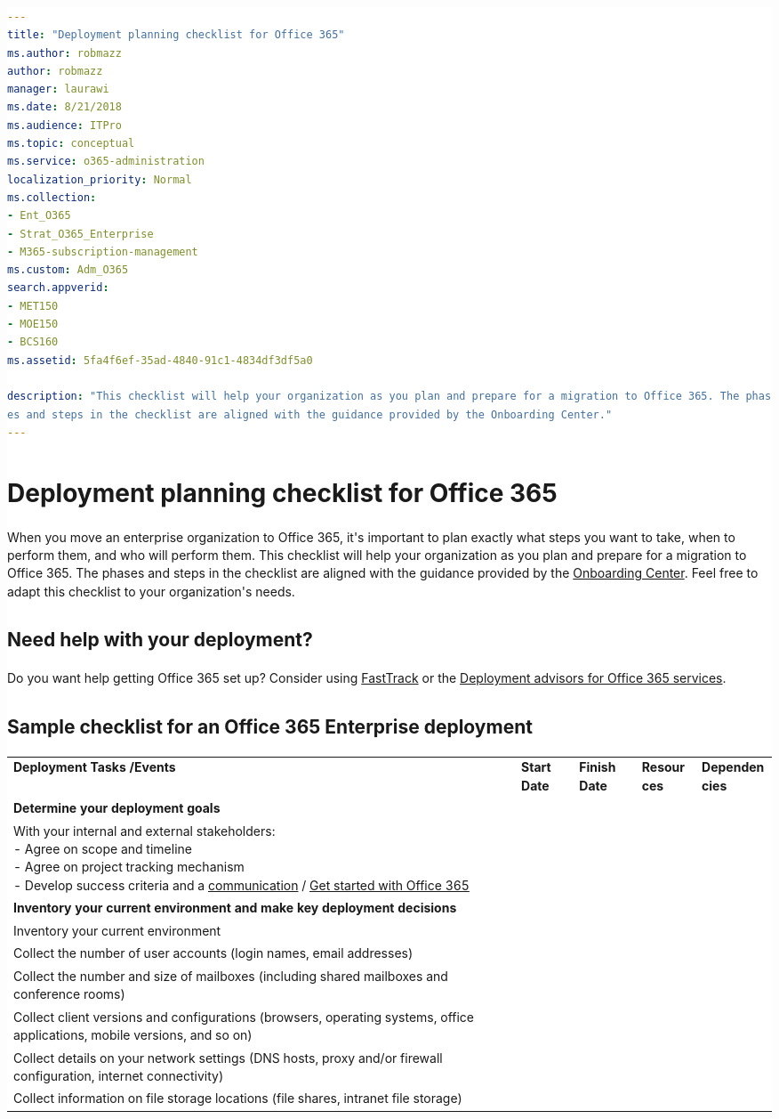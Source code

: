 ```yaml
---
title: "Deployment planning checklist for Office 365"
ms.author: robmazz
author: robmazz
manager: laurawi
ms.date: 8/21/2018
ms.audience: ITPro
ms.topic: conceptual
ms.service: o365-administration
localization_priority: Normal
ms.collection:
- Ent_O365
- Strat_O365_Enterprise
- M365-subscription-management
ms.custom: Adm_O365
search.appverid:
- MET150
- MOE150
- BCS160
ms.assetid: 5fa4f6ef-35ad-4840-91c1-4834df3df5a0

description: "This checklist will help your organization as you plan and prepare for a migration to Office 365. The phases and steps in the checklist are aligned with the guidance provided by the Onboarding Center."
---
```


# Deployment planning checklist for Office 365

When you move an enterprise organization to Office 365, it's important to plan exactly what steps you want to take, when to perform them, and who will perform them. This checklist will help your organization as you plan and prepare for a migration to Office 365. The phases and steps in the checklist are aligned with the guidance provided by the [Onboarding Center](https://go.microsoft.com/fwlink/?LinkId=517115). Feel free to adapt this checklist to your organization's needs.

## Need help with your deployment?
Do you want help getting Office 365 set up? Consider using [FastTrack](https://fasttrack.microsoft.com/office) or the [Deployment advisors for Office 365 services](deployment-advisors-for-office-365.md).

## Sample checklist for an Office 365 Enterprise deployment

||||||
|:-----|:-----|:-----|:-----|:-----|
|**Deployment Tasks /Events** <br/> |**Start Date** <br/> |**Finish Date** <br/> |**Resources** <br/> |**Dependencies** <br/> |
|**Determine your deployment goals** <br/> |||||
| With your internal and external stakeholders:<br>  - Agree on scope and timeline <br>  - Agree on project tracking mechanism  <br>  - Develop success criteria and a [communication](https://fasttrack.microsoft.com/office) / [Get started with Office 365](https://support.office.com/article/396b8d9e-e118-42d0-8a0d-87d1f2f055fb)|||||
|**Inventory your current environment and make key deployment decisions** |||||
|Inventory your current environment |||||
| Collect the number of user accounts (login names, email addresses) |||||
| Collect the number and size of mailboxes (including shared mailboxes and conference rooms) |||||
| Collect client versions and configurations (browsers, operating systems, office applications, mobile versions, and so on) |||||
| Collect details on your network settings (DNS hosts, proxy and/or firewall configuration, internet connectivity) |||||
| Collect information on file storage locations (file shares, intranet file storage) |||||